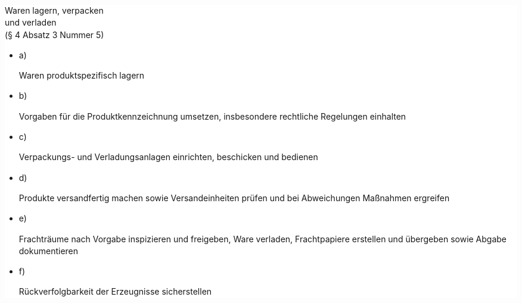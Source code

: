 Waren lagern, verpacken  
und verladen  
(§ 4 Absatz 3 Nummer 5)

</td>

<td style="border-right: 0.5pt solid ; " align="left" valign="top" charoff="50">

  - a)
    
    <div style="">
    
    Waren produktspezifisch lagern
    
    </div>

  - b)
    
    <div style="">
    
    Vorgaben für die Produktkennzeichnung umsetzen, insbesondere
    rechtliche Regelungen einhalten
    
    </div>

  - c)
    
    <div style="">
    
    Verpackungs- und Verladungsanlagen einrichten, beschicken und
    bedienen
    
    </div>

  - d)
    
    <div style="">
    
    Produkte versandfertig machen sowie Versandeinheiten prüfen und bei
    Abweichungen Maßnahmen ergreifen
    
    </div>

  - e)
    
    <div style="">
    
    Frachträume nach Vorgabe inspizieren und freigeben, Ware verladen,
    Frachtpapiere erstellen und übergeben sowie Abgabe dokumentieren
    
    </div>

  - f)
    
    <div style="">
    
    Rückverfolgbarkeit der Erzeugnisse sicherstellen
    
    </div>

</td>

<td style="border-right: 0.5pt solid ; " align="center" valign="top" charoff="50">
